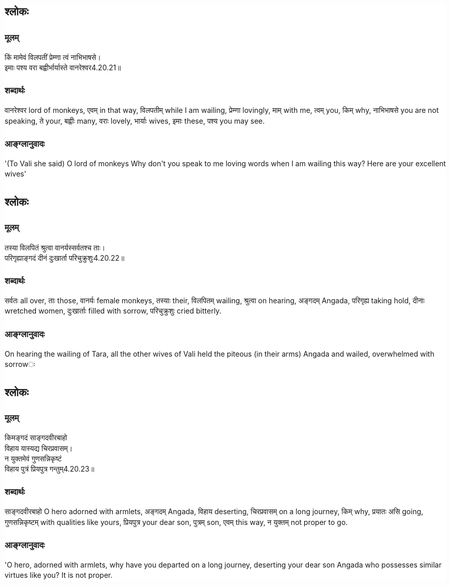 

## श्लोकः
### मूलम्
किं मामेवं विलपतीं प्रेम्णा त्वं नाभिभाषसे।  
इमाः पश्य वरा बह्वीर्भार्यास्ते वानरेश्वर4.20.21॥

### शब्दार्थः
वानरेश्वर lord of monkeys, एवम् in that way, विलपतीम् while I am wailing, प्रेम्णा lovingly, माम् with me, त्वम् you, किम् why, नाभिभाषसे you are not speaking, ते your, बह्वीः many, वराः lovely, भार्याः wives, इमाः these, पश्य you may see.

### आङ्ग्लानुवादः
'(To Vali she said) O lord of monkeys Why don't you speak to me loving words when I am wailing this way? Here are your excellent wives'



## श्लोकः
### मूलम्
तस्या विलपितं श्रुत्वा वानर्यस्सर्वतश्च ताः।  
परिगृह्याङ्गदं दीनं दुःखार्ता परिचुक्रुशुः4.20.22॥

### शब्दार्थः
सर्वतः all over, ताः those, वानर्यः female monkeys, तस्याः their, विलपितम् wailing, श्रुत्वा on hearing, अङ्गदम् Angada, परिगृह्य taking hold, दीनाः wretched women, दुःखार्ताः filled with sorrow, परिचुक्रुशुः cried bitterly.

### आङ्ग्लानुवादः
On hearing the wailing of Tara, all the other wives of Vali held the piteous (in their arms) Angada and wailed, overwhelmed with sorrowः



## श्लोकः
### मूलम्
किमङ्गदं साङ्गदवीरबाहो  
विहाय यास्यद्य चिरप्रवासम्।  
न युक्तमेवं गुणसन्निकृष्टं  
विहाय पुत्रं प्रियपुत्र गन्तुम्4.20.23॥

### शब्दार्थः
साङ्गदवीरबाहो O hero adorned with armlets, अङ्गदम् Angada, विहाय deserting, चिरप्रवासम् on a long journey, किम् why, प्रयातः असि going, गुणसन्निकृष्टम् with qualities like yours, प्रियपुत्र  your dear son, पुत्रम् son, एवम् this way, न युक्तम् not proper to go.

### आङ्ग्लानुवादः
'O hero, adorned with armlets, why have you departed on a long journey, deserting your dear son Angada who possesses similar virtues like you? It is not proper.
